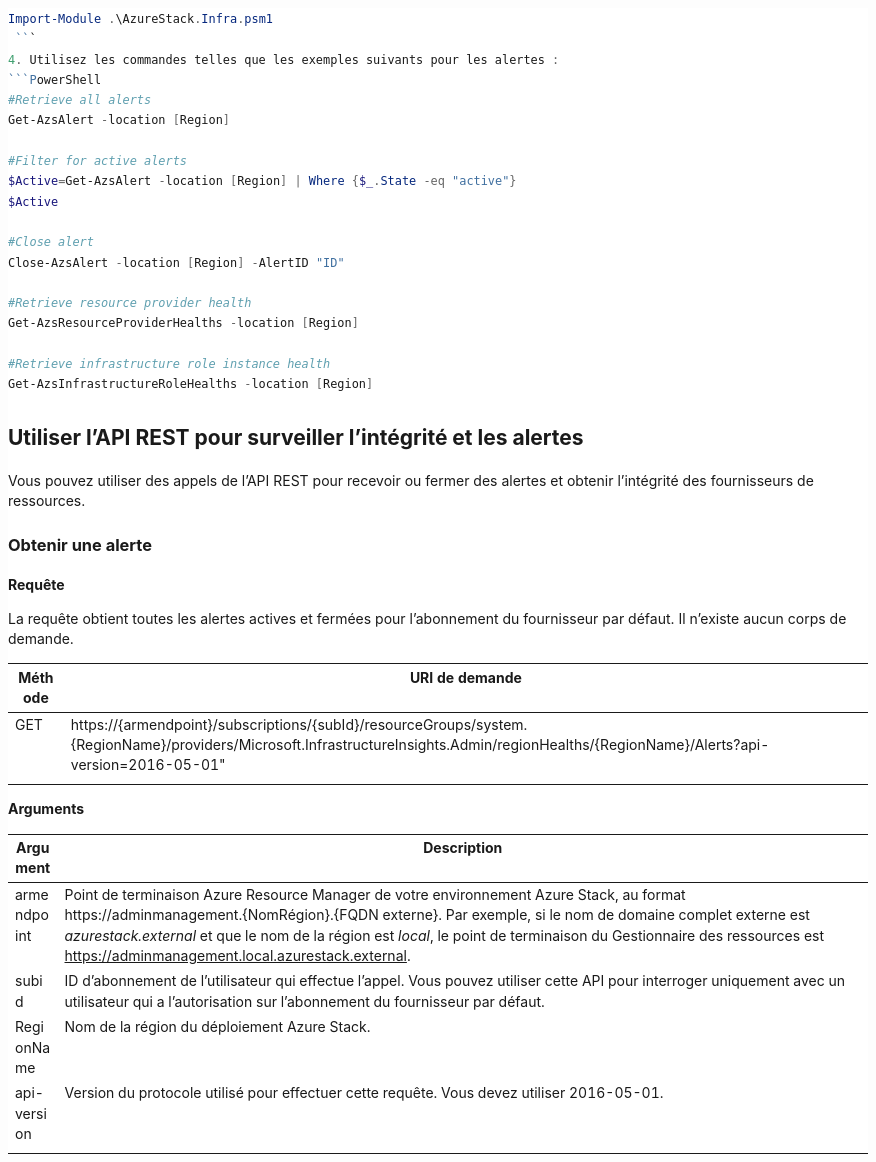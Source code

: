    ```PowerShell
   Import-Module .\AzureStack.Infra.psm1
    ```
4. Utilisez les commandes telles que les exemples suivants pour les alertes :
   ```PowerShell
   #Retrieve all alerts
   Get-AzsAlert -location [Region]

   #Filter for active alerts
   $Active=Get-AzsAlert -location [Region] | Where {$_.State -eq "active"}
   $Active

   #Close alert
   Close-AzsAlert -location [Region] -AlertID "ID"

   #Retrieve resource provider health
   Get-AzsResourceProviderHealths -location [Region]

   #Retrieve infrastructure role instance health
   Get-AzsInfrastructureRoleHealths -location [Region]
   ```

## <a name="use-the-rest-api-to-monitor-health-and-alerts"></a>Utiliser l’API REST pour surveiller l’intégrité et les alertes

Vous pouvez utiliser des appels de l’API REST pour recevoir ou fermer des alertes et obtenir l’intégrité des fournisseurs de ressources.

### <a name="get-alert"></a>Obtenir une alerte

**Requête**

La requête obtient toutes les alertes actives et fermées pour l’abonnement du fournisseur par défaut. Il n’existe aucun corps de demande.


|Méthode  |URI de demande  |
|---------|---------|
|GET     |   https://{armendpoint}/subscriptions/{subId}/resourceGroups/system.{RegionName}/providers/Microsoft.InfrastructureInsights.Admin/regionHealths/{RegionName}/Alerts?api-version=2016-05-01"      |
|     |         |

**Arguments**

|Argument  |Description  |
|---------|---------|
|armendpoint     |  Point de terminaison Azure Resource Manager de votre environnement Azure Stack, au format https://adminmanagement.{NomRégion}.{FQDN externe}. Par exemple, si le nom de domaine complet externe est *azurestack.external* et que le nom de la région est *local*, le point de terminaison du Gestionnaire des ressources est https://adminmanagement.local.azurestack.external.       |
|subid     |   ID d’abonnement de l’utilisateur qui effectue l’appel. Vous pouvez utiliser cette API pour interroger uniquement avec un utilisateur qui a l’autorisation sur l’abonnement du fournisseur par défaut.      |
|RegionName     |    Nom de la région du déploiement Azure Stack.     |
|api-version     |  Version du protocole utilisé pour effectuer cette requête. Vous devez utiliser 2016-05-01.      |
|     |         |
